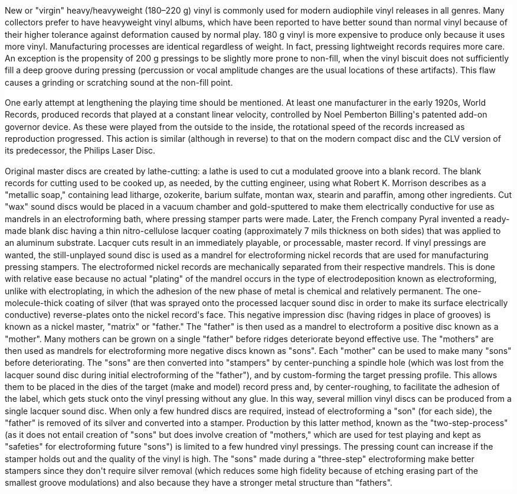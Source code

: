 New or "virgin" heavy/heavyweight (180–220 g) vinyl is commonly used for modern audiophile vinyl releases in all genres. Many collectors prefer to have heavyweight vinyl albums, which have been reported to have better sound than normal vinyl because of their higher tolerance against deformation caused by normal play. 180 g vinyl is more expensive to produce only because it uses more vinyl. Manufacturing processes are identical regardless of weight. In fact, pressing lightweight records requires more care. An exception is the propensity of 200 g pressings to be slightly more prone to non-fill, when the vinyl biscuit does not sufficiently fill a deep groove during pressing (percussion or vocal amplitude changes are the usual locations of these artifacts). This flaw causes a grinding or scratching sound at the non-fill point.

One early attempt at lengthening the playing time should be mentioned. At least one manufacturer in the early 1920s, World Records, produced records that played at a constant linear velocity, controlled by Noel Pemberton Billing's patented add-on governor device. As these were played from the outside to the inside, the rotational speed of the records increased as reproduction progressed. This action is similar (although in reverse) to that on the modern compact disc and the CLV version of its predecessor, the Philips Laser Disc.

Original master discs are created by lathe-cutting: a lathe is used to cut a modulated groove into a blank record. The blank records for cutting used to be cooked up, as needed, by the cutting engineer, using what Robert K. Morrison describes as a "metallic soap," containing lead litharge, ozokerite, barium sulfate, montan wax, stearin and paraffin, among other ingredients. Cut "wax" sound discs would be placed in a vacuum chamber and gold-sputtered to make them electrically conductive for use as mandrels in an electroforming bath, where pressing stamper parts were made. Later, the French company Pyral invented a ready-made blank disc having a thin nitro-cellulose lacquer coating (approximately 7 mils thickness on both sides) that was applied to an aluminum substrate. Lacquer cuts result in an immediately playable, or processable, master record. If vinyl pressings are wanted, the still-unplayed sound disc is used as a mandrel for electroforming nickel records that are used for manufacturing pressing stampers. The electroformed nickel records are mechanically separated from their respective mandrels. This is done with relative ease because no actual "plating" of the mandrel occurs in the type of electrodeposition known as electroforming, unlike with electroplating, in which the adhesion of the new phase of metal is chemical and relatively permanent. The one-molecule-thick coating of silver (that was sprayed onto the processed lacquer sound disc in order to make its surface electrically conductive) reverse-plates onto the nickel record's face. This negative impression disc (having ridges in place of grooves) is known as a nickel master, "matrix" or "father." The "father" is then used as a mandrel to electroform a positive disc known as a "mother". Many mothers can be grown on a single "father" before ridges deteriorate beyond effective use. The "mothers" are then used as mandrels for electroforming more negative discs known as "sons". Each "mother" can be used to make many "sons" before deteriorating. The "sons" are then converted into "stampers" by center-punching a spindle hole (which was lost from the lacquer sound disc during initial electroforming of the "father"), and by custom-forming the target pressing profile. This allows them to be placed in the dies of the target (make and model) record press and, by center-roughing, to facilitate the adhesion of the label, which gets stuck onto the vinyl pressing without any glue. In this way, several million vinyl discs can be produced from a single lacquer sound disc. When only a few hundred discs are required, instead of electroforming a "son" (for each side), the "father" is removed of its silver and converted into a stamper. Production by this latter method, known as the "two-step-process" (as it does not entail creation of "sons" but does involve creation of "mothers," which are used for test playing and kept as "safeties" for electroforming future "sons") is limited to a few hundred vinyl pressings. The pressing count can increase if the stamper holds out and the quality of the vinyl is high. The "sons" made during a "three-step" electroforming make better stampers since they don't require silver removal (which reduces some high fidelity because of etching erasing part of the smallest groove modulations) and also because they have a stronger metal structure than "fathers".
